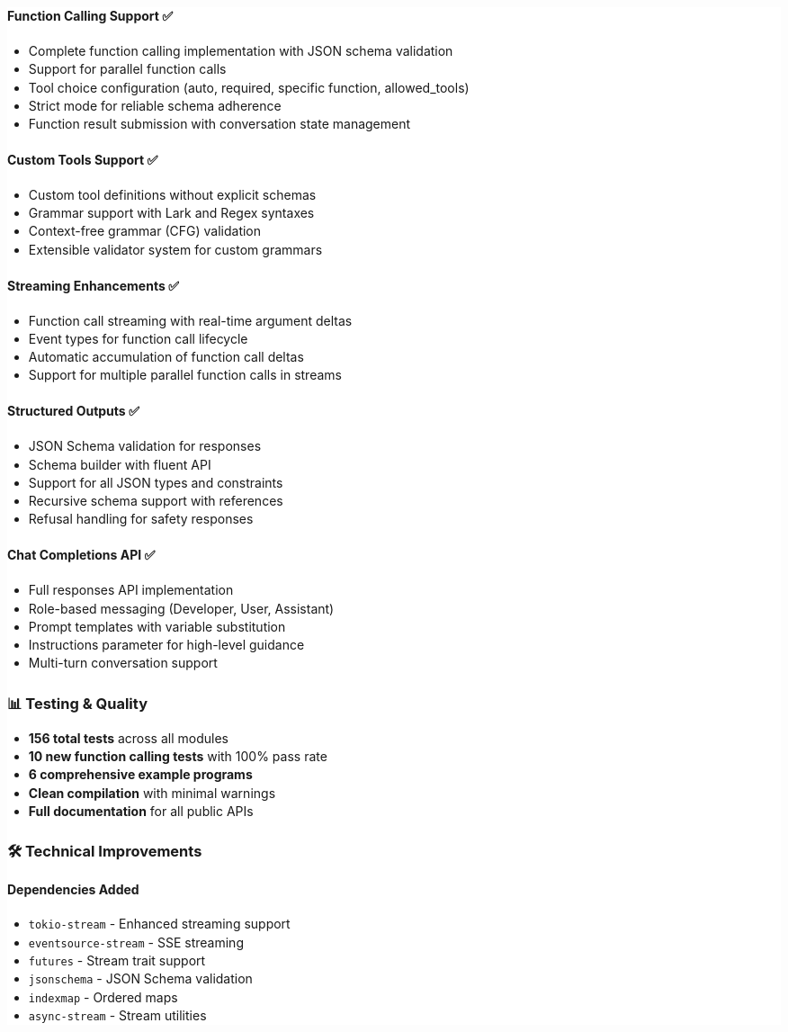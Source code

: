#### **Function Calling Support** ✅
- Complete function calling implementation with JSON schema validation
- Support for parallel function calls
- Tool choice configuration (auto, required, specific function, allowed_tools)
- Strict mode for reliable schema adherence
- Function result submission with conversation state management

#### **Custom Tools Support** ✅
- Custom tool definitions without explicit schemas
- Grammar support with Lark and Regex syntaxes
- Context-free grammar (CFG) validation
- Extensible validator system for custom grammars

#### **Streaming Enhancements** ✅
- Function call streaming with real-time argument deltas
- Event types for function call lifecycle
- Automatic accumulation of function call deltas
- Support for multiple parallel function calls in streams

#### **Structured Outputs** ✅
- JSON Schema validation for responses
- Schema builder with fluent API
- Support for all JSON types and constraints
- Recursive schema support with references
- Refusal handling for safety responses

#### **Chat Completions API** ✅
- Full responses API implementation
- Role-based messaging (Developer, User, Assistant)
- Prompt templates with variable substitution
- Instructions parameter for high-level guidance
- Multi-turn conversation support

### 📊 Testing & Quality

- **156 total tests** across all modules
- **10 new function calling tests** with 100% pass rate
- **6 comprehensive example programs**
- **Clean compilation** with minimal warnings
- **Full documentation** for all public APIs

### 🛠 Technical Improvements

#### Dependencies Added
- `tokio-stream` - Enhanced streaming support
- `eventsource-stream` - SSE streaming
- `futures` - Stream trait support
- `jsonschema` - JSON Schema validation
- `indexmap` - Ordered maps
- `async-stream` - Stream utilities

